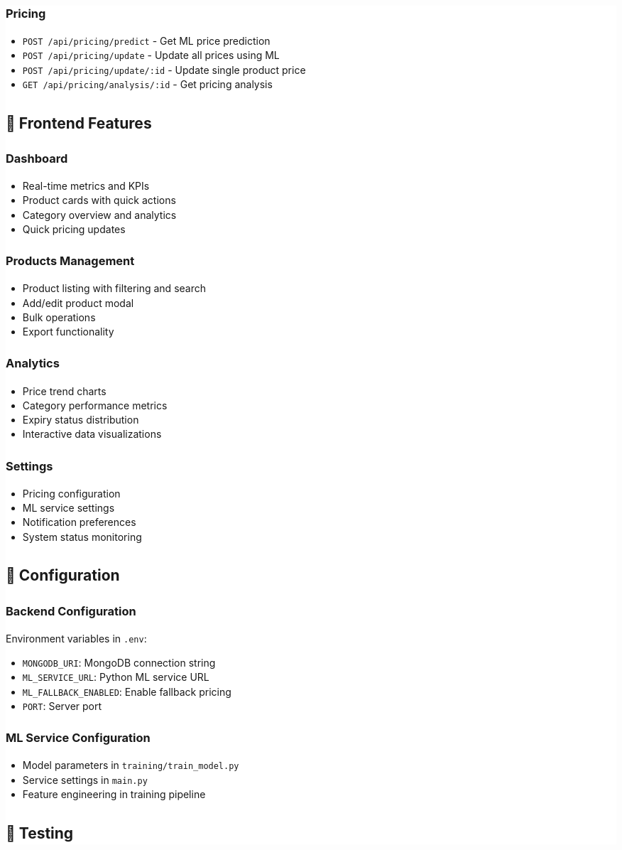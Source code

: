 ### Pricing
- `POST /api/pricing/predict` - Get ML price prediction
- `POST /api/pricing/update` - Update all prices using ML
- `POST /api/pricing/update/:id` - Update single product price
- `GET /api/pricing/analysis/:id` - Get pricing analysis

## 🎨 Frontend Features

### Dashboard
- Real-time metrics and KPIs
- Product cards with quick actions
- Category overview and analytics
- Quick pricing updates

### Products Management
- Product listing with filtering and search
- Add/edit product modal
- Bulk operations
- Export functionality

### Analytics
- Price trend charts
- Category performance metrics
- Expiry status distribution
- Interactive data visualizations

### Settings
- Pricing configuration
- ML service settings
- Notification preferences
- System status monitoring

## 🔧 Configuration

### Backend Configuration
Environment variables in `.env`:
- `MONGODB_URI`: MongoDB connection string
- `ML_SERVICE_URL`: Python ML service URL
- `ML_FALLBACK_ENABLED`: Enable fallback pricing
- `PORT`: Server port

### ML Service Configuration
- Model parameters in `training/train_model.py`
- Service settings in `main.py`
- Feature engineering in training pipeline

## 🧪 Testing
